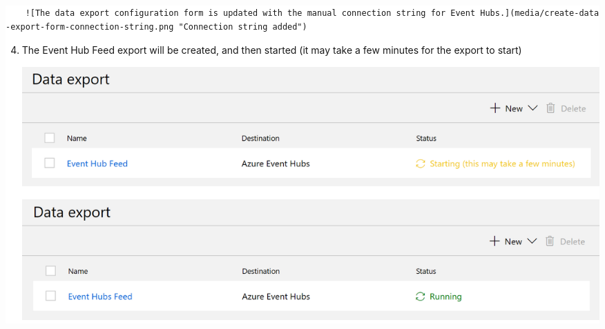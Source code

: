         ![The data export configuration form is updated with the manual connection string for Event Hubs.](media/create-data-export-form-connection-string.png "Connection string added")

4. The Event Hub Feed export will be created, and then started (it may take a few minutes for the export to start)

   ![The Data Export screen displays the status of Event Hub creation. The status of starting is displayed.](media/ce-eventhubfeed-starting.png "Event Hub Export Starting")

   ![The Data Export screen displays the status of Event Hub creation. The status of running is displayed.](media/ce-eventhubfeed-running.png "Event Hub Export Running")
